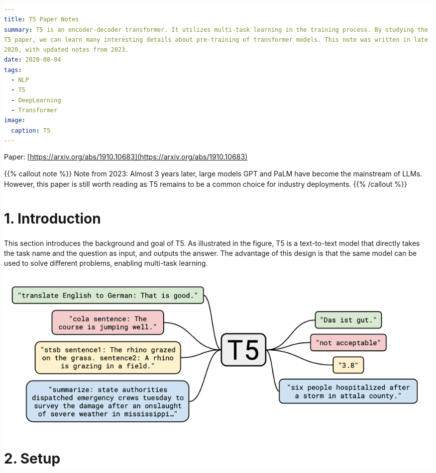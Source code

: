 ```yaml
---
title: T5 Paper Notes
summary: T5 is an encoder-decoder transformer. It utilizes multi-task learning in the training process. By studying the T5 paper, we can learn many interesting details about pre-training of transformer models. This note was written in late 2020, with updated notes from 2023.
date: 2020-08-04
tags:
  - NLP
  - T5
  - DeepLearning
  - Transformer
image:
  caption: T5
---
```


Paper: [https://arxiv.org/abs/1910.10683](https://arxiv.org/abs/1910.10683)

{{% callout note %}}
Note from 2023: Almost 3 years later, large models GPT and PaLM have become the mainstream of LLMs. However, this paper is still worth reading as T5 remains to be a common choice for industry deployments.
{{% /callout %}}

# 1. Introduction

This section introduces the background and goal of T5. As illustrated in the figure, T5 is a text-to-text model that directly takes the task name and the question as input, and outputs the answer. The advantage of this design is that the same model can be used to solve different problems, enabling multi-task learning.

![](featured.png)

# 2. Setup
